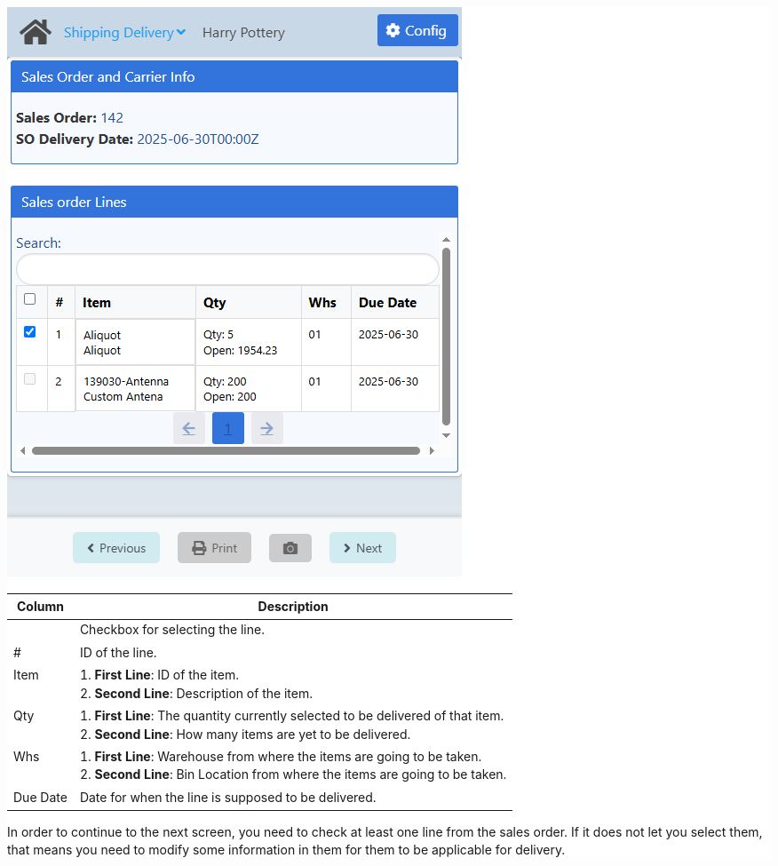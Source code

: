 ![Sales order summary and lines screen](./img-shipping-delivery/so_summary_lines_screen.png)

<CustomDetails summary="Table Reference">

| Column                                                | Description                                                                                                                                               |
| ----------------------------------------------------- | --------------------------------------------------------------------------------------------------------------------------------------------------------- |
| <IIcon icon="tabler:square" width="17" height="17" /> | Checkbox for selecting the line.                                                                                                                          |
| #                                                     | ID of the line.                                                                                                                                            |
| Item                                                  | 1\. **First Line**: ID of the item.<br/>2. **Second Line**: Description of the item.                                                                       |
| Qty                                                   | 1\. **First Line**: The quantity currently selected to be delivered of that item.<br/>2. **Second Line**: How many items are yet to be delivered.          |
| Whs                                                   | 1\. **First Line**: Warehouse from where the items are going to be taken.<br/>2. **Second Line**: Bin Location from where the items are going to be taken. |
| Due Date                                              | Date for when the line is supposed to be delivered.                                                                                                      |

</CustomDetails>

In order to continue to the next screen, you need to check at least one line from the sales order. If it does not let you select them, that means you need to modify some information in them for them to be applicable for delivery.
